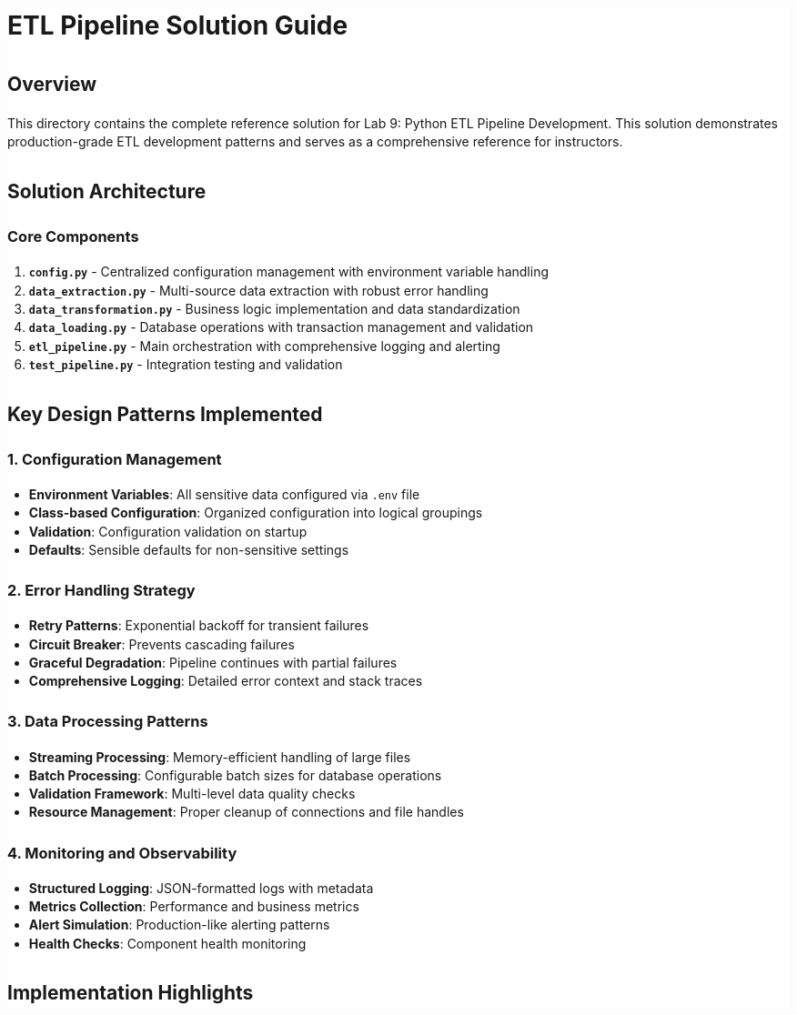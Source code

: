 # ETL Pipeline Solution Guide

## Overview

This directory contains the complete reference solution for Lab 9: Python ETL Pipeline Development. This solution demonstrates production-grade ETL development patterns and serves as a comprehensive reference for instructors.

## Solution Architecture

### Core Components

1. **`config.py`** - Centralized configuration management with environment variable handling
2. **`data_extraction.py`** - Multi-source data extraction with robust error handling
3. **`data_transformation.py`** - Business logic implementation and data standardization
4. **`data_loading.py`** - Database operations with transaction management and validation
5. **`etl_pipeline.py`** - Main orchestration with comprehensive logging and alerting
6. **`test_pipeline.py`** - Integration testing and validation

## Key Design Patterns Implemented

### 1. Configuration Management
- **Environment Variables**: All sensitive data configured via `.env` file
- **Class-based Configuration**: Organized configuration into logical groupings
- **Validation**: Configuration validation on startup
- **Defaults**: Sensible defaults for non-sensitive settings

### 2. Error Handling Strategy
- **Retry Patterns**: Exponential backoff for transient failures
- **Circuit Breaker**: Prevents cascading failures
- **Graceful Degradation**: Pipeline continues with partial failures
- **Comprehensive Logging**: Detailed error context and stack traces

### 3. Data Processing Patterns
- **Streaming Processing**: Memory-efficient handling of large files
- **Batch Processing**: Configurable batch sizes for database operations
- **Validation Framework**: Multi-level data quality checks
- **Resource Management**: Proper cleanup of connections and file handles

### 4. Monitoring and Observability
- **Structured Logging**: JSON-formatted logs with metadata
- **Metrics Collection**: Performance and business metrics
- **Alert Simulation**: Production-like alerting patterns
- **Health Checks**: Component health monitoring

## Implementation Highlights
